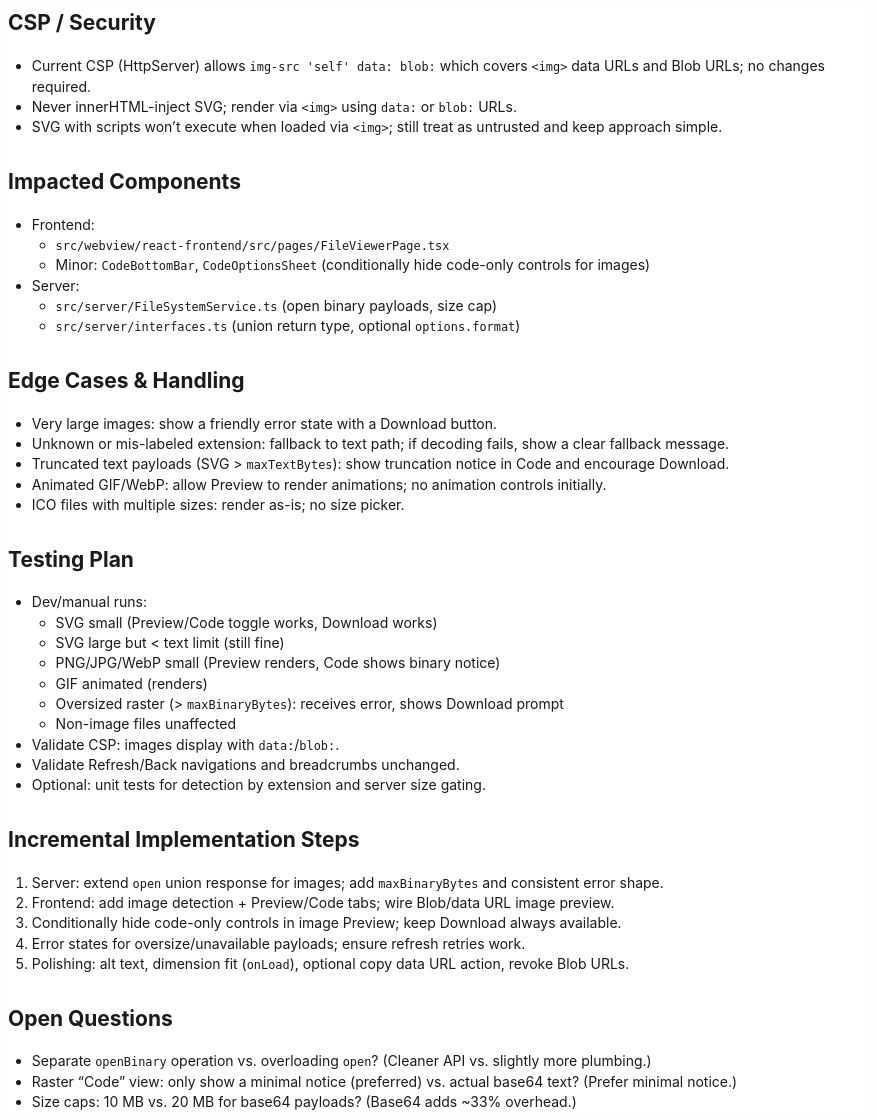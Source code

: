 ## CSP / Security
- Current CSP (HttpServer) allows `img-src 'self' data: blob:` which covers `<img>` data URLs and Blob URLs; no changes required.
- Never innerHTML-inject SVG; render via `<img>` using `data:` or `blob:` URLs.
- SVG with scripts won’t execute when loaded via `<img>`; still treat as untrusted and keep approach simple.

## Impacted Components
- Frontend:
  - `src/webview/react-frontend/src/pages/FileViewerPage.tsx`
  - Minor: `CodeBottomBar`, `CodeOptionsSheet` (conditionally hide code-only controls for images)
- Server:
  - `src/server/FileSystemService.ts` (open binary payloads, size cap)
  - `src/server/interfaces.ts` (union return type, optional `options.format`)

## Edge Cases & Handling
- Very large images: show a friendly error state with a Download button.
- Unknown or mis-labeled extension: fallback to text path; if decoding fails, show a clear fallback message.
- Truncated text payloads (SVG > `maxTextBytes`): show truncation notice in Code and encourage Download.
- Animated GIF/WebP: allow Preview to render animations; no animation controls initially.
- ICO files with multiple sizes: render as-is; no size picker.

## Testing Plan
- Dev/manual runs:
  - SVG small (Preview/Code toggle works, Download works)
  - SVG large but < text limit (still fine)
  - PNG/JPG/WebP small (Preview renders, Code shows binary notice)
  - GIF animated (renders)
  - Oversized raster (> `maxBinaryBytes`): receives error, shows Download prompt
  - Non-image files unaffected
- Validate CSP: images display with `data:`/`blob:`.
- Validate Refresh/Back navigations and breadcrumbs unchanged.
- Optional: unit tests for detection by extension and server size gating.

## Incremental Implementation Steps
1) Server: extend `open` union response for images; add `maxBinaryBytes` and consistent error shape.
2) Frontend: add image detection + Preview/Code tabs; wire Blob/data URL image preview.
3) Conditionally hide code-only controls in image Preview; keep Download always available.
4) Error states for oversize/unavailable payloads; ensure refresh retries work.
5) Polishing: alt text, dimension fit (`onLoad`), optional copy data URL action, revoke Blob URLs.

## Open Questions
- Separate `openBinary` operation vs. overloading `open`? (Cleaner API vs. slightly more plumbing.)
- Raster “Code” view: only show a minimal notice (preferred) vs. actual base64 text? (Prefer minimal notice.)
- Size caps: 10 MB vs. 20 MB for base64 payloads? (Base64 adds ~33% overhead.)
